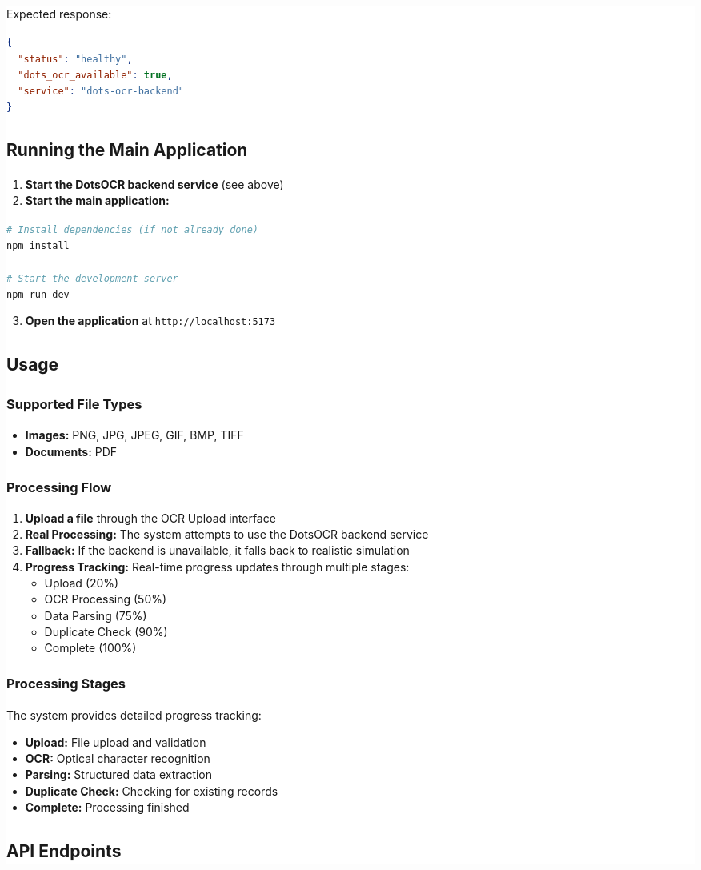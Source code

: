 Expected response:
```json
{
  "status": "healthy",
  "dots_ocr_available": true,
  "service": "dots-ocr-backend"
}
```

## Running the Main Application

1. **Start the DotsOCR backend service** (see above)
2. **Start the main application:**

```bash
# Install dependencies (if not already done)
npm install

# Start the development server
npm run dev
```

3. **Open the application** at `http://localhost:5173`

## Usage

### Supported File Types
- **Images:** PNG, JPG, JPEG, GIF, BMP, TIFF
- **Documents:** PDF

### Processing Flow

1. **Upload a file** through the OCR Upload interface
2. **Real Processing:** The system attempts to use the DotsOCR backend service
3. **Fallback:** If the backend is unavailable, it falls back to realistic simulation
4. **Progress Tracking:** Real-time progress updates through multiple stages:
   - Upload (20%)
   - OCR Processing (50%)
   - Data Parsing (75%)
   - Duplicate Check (90%)
   - Complete (100%)

### Processing Stages

The system provides detailed progress tracking:
- **Upload:** File upload and validation
- **OCR:** Optical character recognition
- **Parsing:** Structured data extraction
- **Duplicate Check:** Checking for existing records
- **Complete:** Processing finished

## API Endpoints
